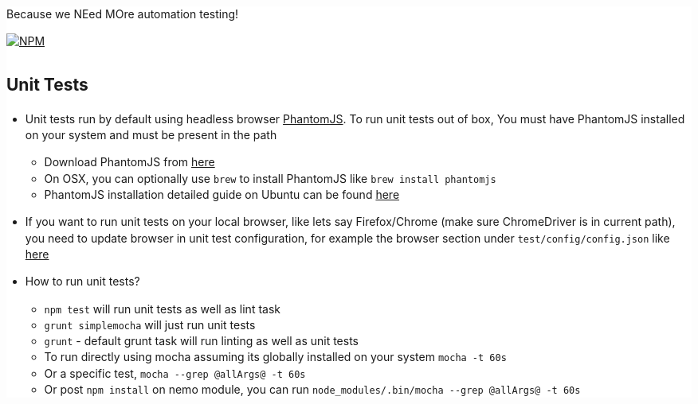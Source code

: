 Because we NEed MOre automation testing!

[![NPM](https://nodei.co/npm/nemo.png?downloads=true&stars=true)](https://nodei.co/npm/nemo/)

## Unit Tests

* Unit tests run by default using headless browser [PhantomJS](http://phantomjs.org/). To run unit tests out of box, You must have PhantomJS installed on your system and must be present in the path
    * Download PhantomJS from [here](http://phantomjs.org/download.html)
    * On OSX, you can optionally use `brew` to install PhantomJS like `brew install phantomjs`
    * PhantomJS installation detailed guide on Ubuntu can be found [here](https://gist.github.com/julionc/7476620)

* If you want to run unit tests on your local browser, like lets say Firefox/Chrome (make sure ChromeDriver is in current path), you need to update browser in unit test
configuration, for example the browser section under `test/config/config.json` like [here](https://github.com/paypal/nemo-core/blob/master/test/config/config.json#L19)

* How to run unit tests?
  * `npm test` will run unit tests as well as lint task
  * `grunt simplemocha` will just run unit tests
  * `grunt` - default grunt task will run linting as well as unit tests
  * To run directly using mocha assuming its globally installed on your system `mocha -t 60s`
  * Or a specific test,  `mocha --grep @allArgs@ -t 60s`
  * Or post `npm install` on nemo module, you can run `node_modules/.bin/mocha --grep @allArgs@ -t 60s`
